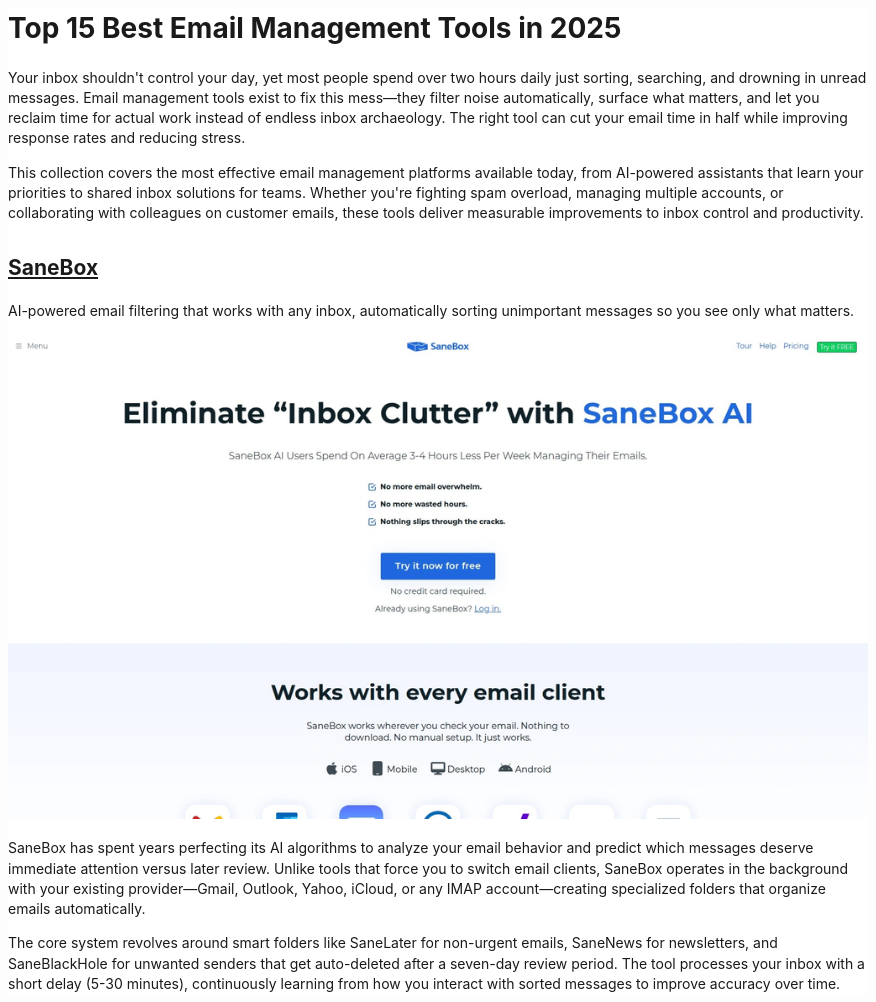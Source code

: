 # Top 15 Best Email Management Tools in 2025

Your inbox shouldn't control your day, yet most people spend over two hours daily just sorting, searching, and drowning in unread messages. Email management tools exist to fix this mess—they filter noise automatically, surface what matters, and let you reclaim time for actual work instead of endless inbox archaeology. The right tool can cut your email time in half while improving response rates and reducing stress.

This collection covers the most effective email management platforms available today, from AI-powered assistants that learn your priorities to shared inbox solutions for teams. Whether you're fighting spam overload, managing multiple accounts, or collaborating with colleagues on customer emails, these tools deliver measurable improvements to inbox control and productivity.

## **[SaneBox](https://www.sanebox.com)**

AI-powered email filtering that works with any inbox, automatically sorting unimportant messages so you see only what matters.

![SaneBox Screenshot](image/sanebox.webp)


SaneBox has spent years perfecting its AI algorithms to analyze your email behavior and predict which messages deserve immediate attention versus later review. Unlike tools that force you to switch email clients, SaneBox operates in the background with your existing provider—Gmail, Outlook, Yahoo, iCloud, or any IMAP account—creating specialized folders that organize emails automatically.

The core system revolves around smart folders like SaneLater for non-urgent emails, SaneNews for newsletters, and SaneBlackHole for unwanted senders that get auto-deleted after a seven-day review period. The tool processes your inbox with a short delay (5-30 minutes), continuously learning from how you interact with sorted messages to improve accuracy over time.
